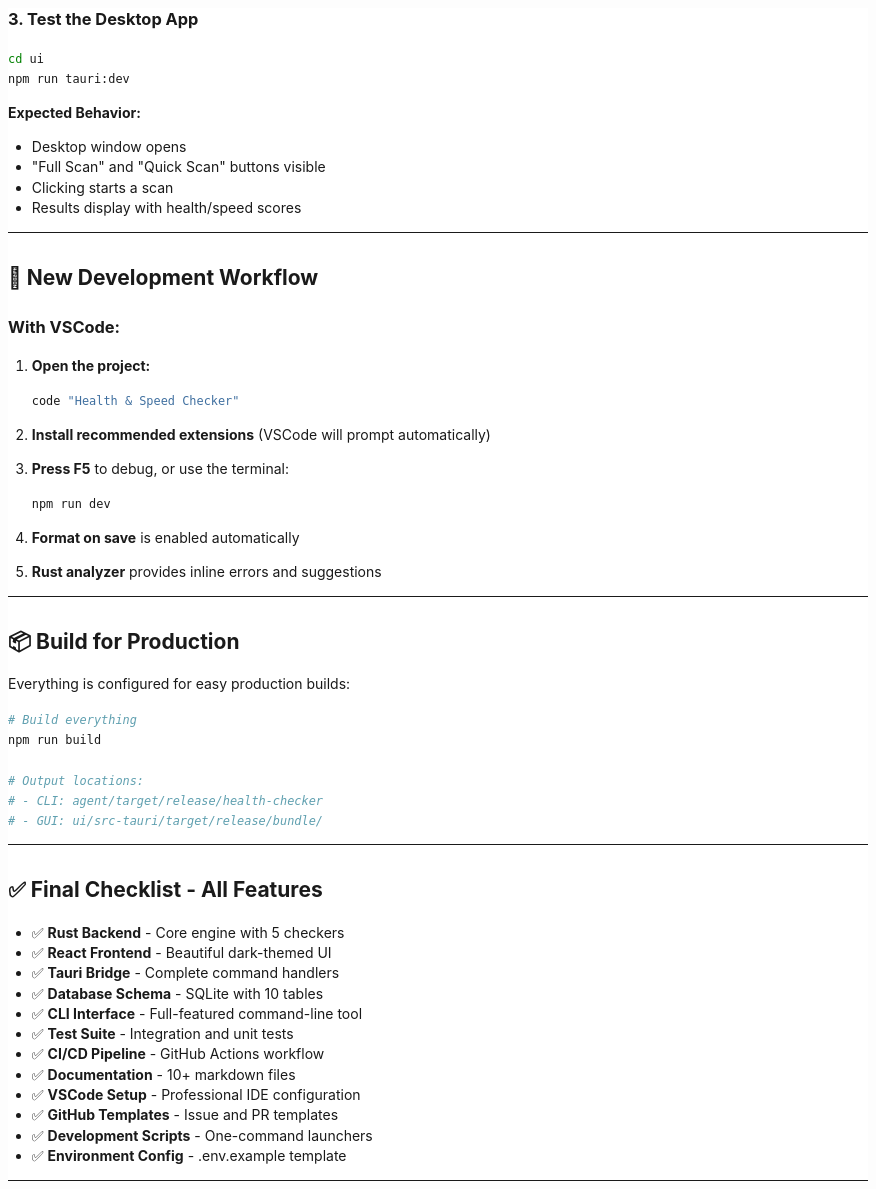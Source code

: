 ### 3. **Test the Desktop App**
```bash
cd ui
npm run tauri:dev
```

**Expected Behavior:**
- Desktop window opens
- "Full Scan" and "Quick Scan" buttons visible
- Clicking starts a scan
- Results display with health/speed scores

---

## 🎯 New Development Workflow

### With VSCode:

1. **Open the project:**
   ```bash
   code "Health & Speed Checker"
   ```

2. **Install recommended extensions** (VSCode will prompt automatically)

3. **Press F5** to debug, or use the terminal:
   ```bash
   npm run dev
   ```

4. **Format on save** is enabled automatically

5. **Rust analyzer** provides inline errors and suggestions

---

## 📦 Build for Production

Everything is configured for easy production builds:

```bash
# Build everything
npm run build

# Output locations:
# - CLI: agent/target/release/health-checker
# - GUI: ui/src-tauri/target/release/bundle/
```

---

## ✅ Final Checklist - All Features

- ✅ **Rust Backend** - Core engine with 5 checkers
- ✅ **React Frontend** - Beautiful dark-themed UI
- ✅ **Tauri Bridge** - Complete command handlers
- ✅ **Database Schema** - SQLite with 10 tables
- ✅ **CLI Interface** - Full-featured command-line tool
- ✅ **Test Suite** - Integration and unit tests
- ✅ **CI/CD Pipeline** - GitHub Actions workflow
- ✅ **Documentation** - 10+ markdown files
- ✅ **VSCode Setup** - Professional IDE configuration
- ✅ **GitHub Templates** - Issue and PR templates
- ✅ **Development Scripts** - One-command launchers
- ✅ **Environment Config** - .env.example template

---